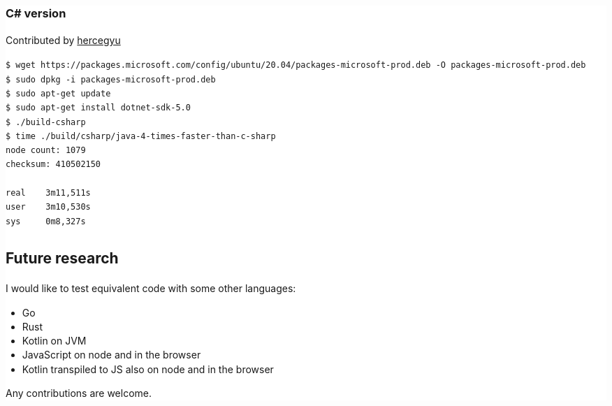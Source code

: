 ### C# version

Contributed by [hercegyu](https://github.com/hercegyu) 

```console
$ wget https://packages.microsoft.com/config/ubuntu/20.04/packages-microsoft-prod.deb -O packages-microsoft-prod.deb
$ sudo dpkg -i packages-microsoft-prod.deb
$ sudo apt-get update
$ sudo apt-get install dotnet-sdk-5.0
$ ./build-csharp
$ time ./build/csharp/java-4-times-faster-than-c-sharp 
node count: 1079
checksum: 410502150

real    3m11,511s
user    3m10,530s
sys     0m8,327s
```


## Future research

I would like to test equivalent code with some other languages:

 * Go
 * Rust
 * Kotlin on JVM  
 * JavaScript on node and in the browser
 * Kotlin transpiled to JS also on node and in the browser

Any contributions are welcome.
